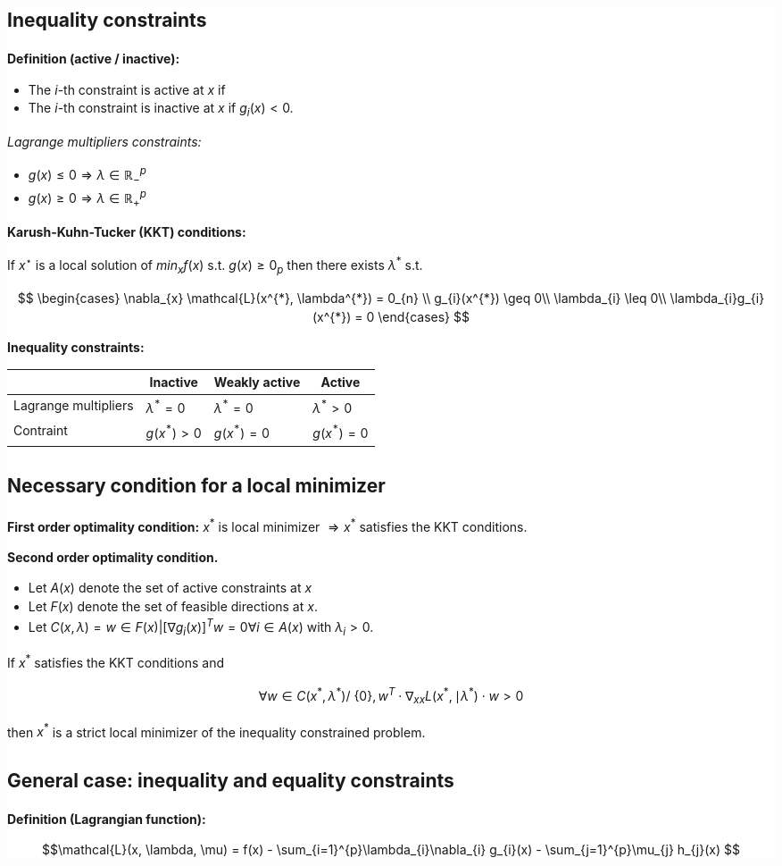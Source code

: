 ## Inequality constraints

<b>Definition (active / inactive):</b>
- The $i$-th constraint is active at $x$ if
- The $i$-th constraint is inactive at $x$ if $g_{i}(x) < 0$.

<i>Lagrange multipliers constraints:</i>
- $g(x) \leq 0 \Rightarrow \lambda \in \mathbb{R}_{-}^{p}$
- $g(x) \geq 0 \Rightarrow \lambda \in \mathbb{R}_{+}^{p}$

<b>Karush-Kuhn-Tucker (KKT) conditions:</b>

If $x^{⋆}$ is a local solution of $min_{x} f(x)$ s.t. $g(x)\geq 0_{p}$ then there exists $\lambda^{*}$ s.t.

$$ \begin{cases}
\nabla_{x} \mathcal{L}(x^{*}, \lambda^{*}) = 0_{n} \\
g_{i}(x^{*}) \geq 0\\
\lambda_{i} \leq 0\\
\lambda_{i}g_{i}(x^{*}) = 0
\end{cases} $$

<b>Inequality constraints:</b>

|                      | Inactive          | Weakly active     | Active            |
|----------------------|-------------------|-------------------|-------------------|
| Lagrange multipliers | $\lambda^{*} = 0$ | $\lambda^{*} = 0$ | $\lambda^{*} > 0$ |
| Contraint            | $g(x^{*}) > 0$    | $g(x^{*}) = 0$    | $g(x^{*}) = 0$    |

## Necessary condition for a local minimizer

<b>First order optimality condition:</b> $x^{*}$ is local minimizer $\Rightarrow x^{*}$ satisfies the KKT conditions.

<b>Second order optimality condition.</b>
- Let $A(x)$ denote the set of active constraints at $x$
- Let $F(x)$ denote the set of feasible directions at $x$.
- Let $C(x,\lambda)={w\in F(x)|[\nabla g_{i}(x)]^{T}w=0 \forall i\in A(x) \text{ with } \lambda_{i} >0.}$

If $x^{*}$ satisfies the KKT conditions and

$$\forall w \in  C(x^{*}, \lambda^{*})/\ \{0\}, w^{T}\cdot  \nabla_{xx}L(x^{*}, \mid \lambda^{*})\cdot w > 0$$

then $x^{*}$ is a strict local minimizer of the inequality constrained problem.

## General case: inequality and equality constraints

<b>Definition (Lagrangian function):</b>

$$\mathcal{L}(x, \lambda, \mu) = f(x) - \sum_{i=1}^{p}\lambda_{i}\nabla_{i} g_{i}(x) - \sum_{j=1}^{p}\mu_{j} h_{j}(x) $$
